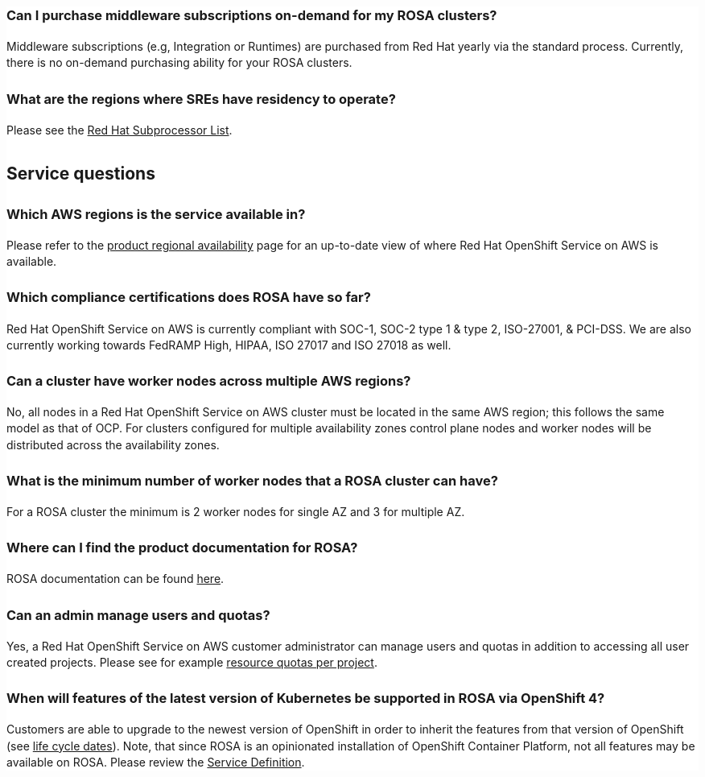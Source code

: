 ### Can I purchase middleware subscriptions on-demand for my ROSA clusters?
Middleware subscriptions (e.g, Integration or Runtimes) are purchased from Red Hat yearly via the standard process.  Currently, there is no on-demand purchasing ability for your ROSA clusters.

### What are the regions where SREs have residency to operate?
Please see the [Red Hat Subprocessor List](https://access.redhat.com/articles/5528091).


## Service questions

### Which AWS regions is the service available in?
Please refer to the [product regional availability](https://docs.openshift.com/rosa/rosa_architecture/rosa_policy_service_definition/rosa-service-definition.html#rosa-sdpolicy-regions-az_rosa-service-definition) page for an up-to-date view of where Red Hat OpenShift Service on AWS is available.

### Which compliance certifications does ROSA have so far?
Red Hat OpenShift Service on AWS is currently compliant with SOC-1, SOC-2 type 1 & type 2, ISO-27001, & PCI-DSS. We are also currently working towards FedRAMP High, HIPAA, ISO 27017 and ISO 27018 as well.

### Can a cluster have worker nodes across multiple AWS regions?
No, all nodes in a Red Hat OpenShift Service on AWS cluster must be located in the same AWS region; this follows the same model as that of OCP. For clusters configured for multiple availability zones control plane nodes and worker nodes will be distributed across the availability zones.

### What is the minimum number of worker nodes that a ROSA cluster can have?
For a ROSA cluster the minimum is 2 worker nodes for single AZ and 3 for multiple AZ.

### Where can I find the product documentation for ROSA?
ROSA documentation can be found [here](https://docs.openshift.com/rosa).

### Can an admin manage users and quotas?
Yes, a Red Hat OpenShift Service on AWS customer administrator can manage users and quotas in addition to accessing all user created projects. Please see for example [resource quotas per project](https://docs.openshift.com/container-platform/4.10/applications/quotas/quotas-setting-per-project.html).

### When will features of the latest version of Kubernetes be supported in ROSA via OpenShift 4?
Customers are able to upgrade to the newest version of OpenShift in order to inherit the features from that version of OpenShift (see [life cycle dates](https://docs.openshift.com/rosa/rosa_architecture/rosa_policy_service_definition/rosa-life-cycle.html#rosa-life-cycle-dates_rosa-life-cycle)). Note, that since ROSA is an opinionated installation of OpenShift Container Platform, not all features may be available on ROSA. Please review the [Service Definition](https://docs.openshift.com/rosa/rosa_architecture/rosa_policy_service_definition/rosa-service-definition.html).
